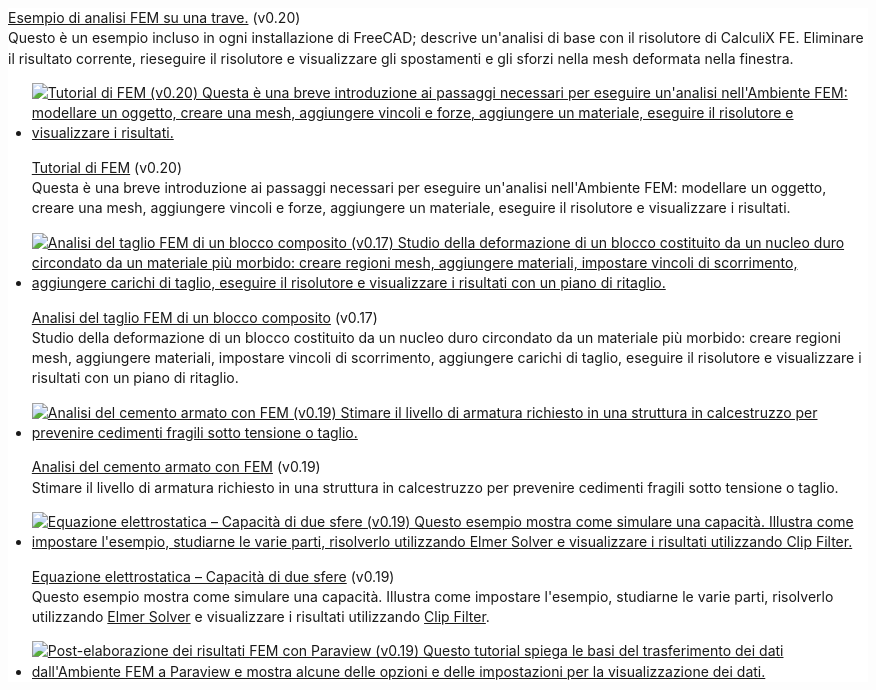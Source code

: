  [Esempio di analisi FEM su una trave.](/FEM_CalculiX_Cantilever_3D/it "FEM CalculiX Cantilever 3D/it") (v0.20)  
  Questo è un esempio incluso in ogni installazione di FreeCAD; descrive un'analisi di base con il risolutore di CalculiX FE. Eliminare il risultato corrente, rieseguire il risolutore e visualizzare gli spostamenti e gli sforzi nella mesh deformata nella finestra.
* [![Tutorial di FEM (v0.20) Questa è una breve introduzione ai passaggi necessari per eseguire un'analisi nell'Ambiente FEM: modellare un oggetto, creare una mesh, aggiungere vincoli e forze, aggiungere un materiale, eseguire il risolutore e visualizzare i risultati.](/images/FEM_tutorial_result.png)](/FEM_tutorial  "Tutorial di FEM (v0.20) Questa è una breve introduzione ai passaggi necessari per eseguire un'analisi nell'Ambiente FEM: modellare un oggetto, creare una mesh, aggiungere vincoli e forze, aggiungere un materiale, eseguire il risolutore e visualizzare i risultati.")

  [Tutorial di FEM](/FEM_tutorial/it "FEM tutorial/it") (v0.20)   
  Questa è una breve introduzione ai passaggi necessari per eseguire un'analisi nell'Ambiente FEM: modellare un oggetto, creare una mesh, aggiungere vincoli e forze, aggiungere un materiale, eseguire il risolutore e visualizzare i risultati.
* [![Analisi del taglio FEM di un blocco composito (v0.17) Studio della deformazione di un blocco costituito da un nucleo duro circondato da un materiale più morbido: creare regioni mesh, aggiungere materiali, impostare vincoli di scorrimento, aggiungere carichi di taglio, eseguire il risolutore e visualizzare i risultati con un piano di ritaglio.](/images/Figure_11_Deformed_Mesh.png)](/FEM_Shear_of_a_Composite_Block/it  "Analisi del taglio FEM di un blocco composito (v0.17) Studio della deformazione di un blocco costituito da un nucleo duro circondato da un materiale più morbido: creare regioni mesh, aggiungere materiali, impostare vincoli di scorrimento, aggiungere carichi di taglio, eseguire il risolutore e visualizzare i risultati con un piano di ritaglio.")

  [Analisi del taglio FEM di un blocco composito](/FEM_Shear_of_a_Composite_Block/it "FEM Shear of a Composite Block/it") (v0.17)   
  Studio della deformazione di un blocco costituito da un nucleo duro circondato da un materiale più morbido: creare regioni mesh, aggiungere materiali, impostare vincoli di scorrimento, aggiungere carichi di taglio, eseguire il risolutore e visualizzare i risultati con un piano di ritaglio.
* [![Analisi del cemento armato con FEM (v0.19) Stimare il livello di armatura richiesto in una struttura in calcestruzzo per prevenire cedimenti fragili sotto tensione o taglio.](/images/Femconcrete_Wall_3D_rx_PSS.png)](/Analysis_of_reinforced_concrete_with_FEM  "Analisi del cemento armato con FEM (v0.19) Stimare il livello di armatura richiesto in una struttura in calcestruzzo per prevenire cedimenti fragili sotto tensione o taglio.")

  [Analisi del cemento armato con FEM](/Analysis_of_reinforced_concrete_with_FEM "Analysis of reinforced concrete with FEM") (v0.19)   
  Stimare il livello di armatura richiesto in una struttura in calcestruzzo per prevenire cedimenti fragili sotto tensione o taglio.
* [![Equazione elettrostatica – Capacità di due sfere (v0.19) Questo esempio mostra come simulare una capacità. Illustra come impostare l'esempio, studiarne le varie parti, risolverlo utilizzando Elmer Solver e visualizzare i risultati utilizzando Clip Filter.](/images/Two_balls_result_2-cropped.png)](/FEM_Example_Capacitance_Two_Balls  "Equazione elettrostatica – Capacità di due sfere (v0.19) Questo esempio mostra come simulare una capacità. Illustra come impostare l'esempio, studiarne le varie parti, risolverlo utilizzando Elmer Solver e visualizzare i risultati utilizzando Clip Filter.")

  [Equazione elettrostatica – Capacità di due sfere](/FEM_Example_Capacitance_Two_Balls "FEM Example Capacitance Two Balls") (v0.19)  
  Questo esempio mostra come simulare una capacità. Illustra come impostare l'esempio, studiarne le varie parti, risolverlo utilizzando [Elmer Solver](/FEM_SolverElmer "FEM SolverElmer") e visualizzare i risultati utilizzando [Clip Filter](/FEM_PostFilterClipRegion "FEM PostFilterClipRegion").
* [![Post-elaborazione dei risultati FEM con Paraview (v0.19) Questo tutorial spiega le basi del trasferimento dei dati dall'Ambiente FEM a Paraview e mostra alcune delle opzioni e delle impostazioni per la visualizzazione dei dati.](/images/FEM_post-processing_Paraview.png)](/Post-Processing_of_FEM_Results_with_Paraview  "Post-elaborazione dei risultati FEM con Paraview (v0.19) Questo tutorial spiega le basi del trasferimento dei dati dall'Ambiente FEM a Paraview e mostra alcune delle opzioni e delle impostazioni per la visualizzazione dei dati.")
